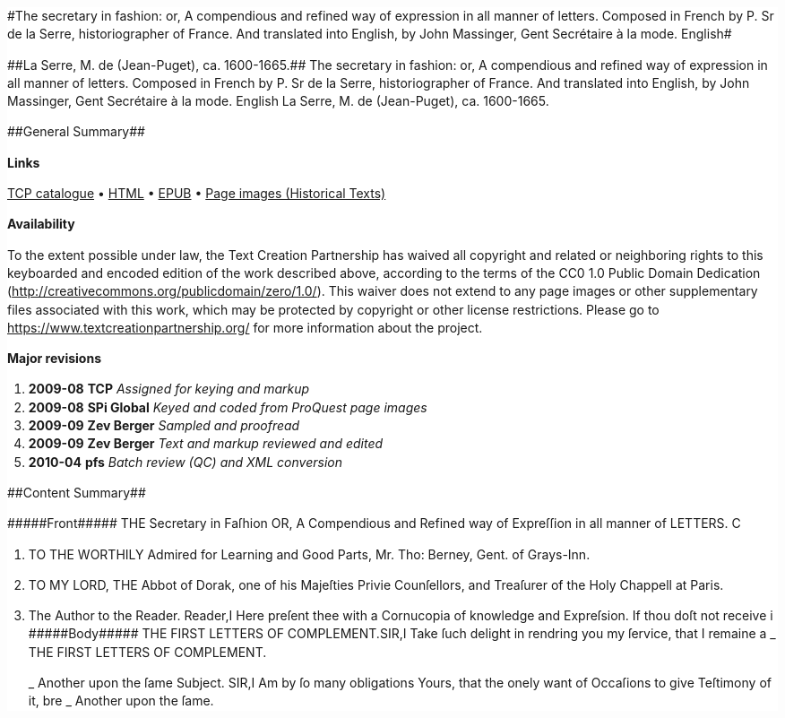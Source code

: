 #The secretary in fashion: or, A compendious and refined way of expression in all manner of letters. Composed in French by P. Sr de la Serre, historiographer of France. And translated into English, by John Massinger, Gent Secrétaire à la mode. English#

##La Serre, M. de (Jean-Puget), ca. 1600-1665.##
The secretary in fashion: or, A compendious and refined way of expression in all manner of letters. Composed in French by P. Sr de la Serre, historiographer of France. And translated into English, by John Massinger, Gent
Secrétaire à la mode. English
La Serre, M. de (Jean-Puget), ca. 1600-1665.

##General Summary##

**Links**

[TCP catalogue](http://www.ota.ox.ac.uk/tcp/)  • 
[HTML](http://tei.it.ox.ac.uk/tcp/Texts-HTML/free/A10/A10214.html)  • 
[EPUB](http://tei.it.ox.ac.uk/tcp/Texts-EPUB/free/A10/A10214.epub) • 
[Page images (Historical Texts)](https://historicaltexts.jisc.ac.uk/eebo-99850550e)

**Availability**

To the extent possible under law, the Text Creation Partnership has waived all copyright and related or neighboring rights to this keyboarded and encoded edition of the work described above, according to the terms of the CC0 1.0 Public Domain Dedication (http://creativecommons.org/publicdomain/zero/1.0/). This waiver does not extend to any page images or other supplementary files associated with this work, which may be protected by copyright or other license restrictions. Please go to https://www.textcreationpartnership.org/ for more information about the project.

**Major revisions**

1. __2009-08__ __TCP__ *Assigned for keying and markup*
1. __2009-08__ __SPi Global__ *Keyed and coded from ProQuest page images*
1. __2009-09__ __Zev Berger__ *Sampled and proofread*
1. __2009-09__ __Zev Berger__ *Text and markup reviewed and edited*
1. __2010-04__ __pfs__ *Batch review (QC) and XML conversion*

##Content Summary##

#####Front#####
THE Secretary in Faſhion OR, A Compendious and Refined way of Expreſſion in all manner of LETTERS. C
1. TO THE WORTHILY Admired for Learning and Good Parts, Mr. Tho: Berney, Gent. of Grays-Inn.

1. TO MY LORD, THE Abbot of Dorak, one of his Majeſties Privie Counſellors, and Treaſurer of the Holy Chappell at Paris.

1. The Author to the Reader.
Reader,I Here preſent thee with a Cornucopia of knowledge and Expreſsion. If thou doſt not receive i
#####Body#####
THE FIRST LETTERS OF COMPLEMENT.SIR,I Take ſuch delight in rendring you my ſervice, that I remaine a
    _ THE FIRST LETTERS OF COMPLEMENT.

    _ Another upon the ſame Subject.
SIR,I Am by ſo many obligations Yours, that the onely want of Occaſions to give Teſtimony of it, bre
    _ Another upon the ſame.
